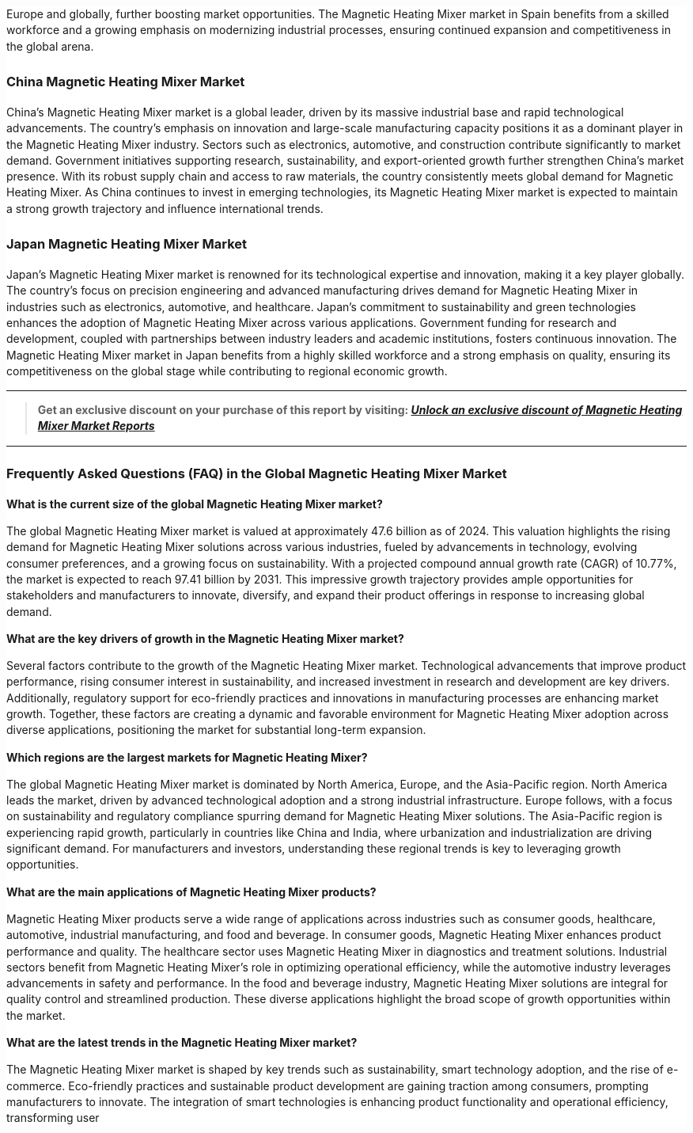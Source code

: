 Europe and globally, further boosting market opportunities. The Magnetic Heating Mixer market in Spain benefits from a skilled workforce and a growing emphasis on modernizing industrial processes, ensuring continued expansion and competitiveness in the global arena.</p><h3>China Magnetic Heating Mixer Market</h3><p>China&rsquo;s Magnetic Heating Mixer market is a global leader, driven by its massive industrial base and rapid technological advancements. The country&rsquo;s emphasis on innovation and large-scale manufacturing capacity positions it as a dominant player in the Magnetic Heating Mixer industry. Sectors such as electronics, automotive, and construction contribute significantly to market demand. Government initiatives supporting research, sustainability, and export-oriented growth further strengthen China&rsquo;s market presence. With its robust supply chain and access to raw materials, the country consistently meets global demand for Magnetic Heating Mixer. As China continues to invest in emerging technologies, its Magnetic Heating Mixer market is expected to maintain a strong growth trajectory and influence international trends.</p><h3>Japan Magnetic Heating Mixer Market</h3><p>Japan&rsquo;s Magnetic Heating Mixer market is renowned for its technological expertise and innovation, making it a key player globally. The country&rsquo;s focus on precision engineering and advanced manufacturing drives demand for Magnetic Heating Mixer in industries such as electronics, automotive, and healthcare. Japan&rsquo;s commitment to sustainability and green technologies enhances the adoption of Magnetic Heating Mixer across various applications. Government funding for research and development, coupled with partnerships between industry leaders and academic institutions, fosters continuous innovation. The Magnetic Heating Mixer market in Japan benefits from a highly skilled workforce and a strong emphasis on quality, ensuring its competitiveness on the global stage while contributing to regional economic growth.</p><hr /><blockquote><p><strong>Get an exclusive discount on your purchase of this report by visiting: <em><a href="://marketresearchpulse.com/ask-for-discount/150498?utm_source=Github&amp;utm_medium=0114">Unlock an exclusive discount of Magnetic Heating Mixer Market Reports</a></em>&nbsp;</strong></p></blockquote><hr /><h3>Frequently Asked Questions (FAQ) in the Global Magnetic Heating Mixer Market</h3><p><strong>What is the current size of the global Magnetic Heating Mixer market?</strong></p><p>The global Magnetic Heating Mixer market is valued at approximately 47.6 billion as of 2024. This valuation highlights the rising demand for Magnetic Heating Mixer solutions across various industries, fueled by advancements in technology, evolving consumer preferences, and a growing focus on sustainability. With a projected compound annual growth rate (CAGR) of 10.77%, the market is expected to reach 97.41 billion by 2031. This impressive growth trajectory provides ample opportunities for stakeholders and manufacturers to innovate, diversify, and expand their product offerings in response to increasing global demand.</p><p><strong>What are the key drivers of growth in the Magnetic Heating Mixer market?</strong></p><p>Several factors contribute to the growth of the Magnetic Heating Mixer market. Technological advancements that improve product performance, rising consumer interest in sustainability, and increased investment in research and development are key drivers. Additionally, regulatory support for eco-friendly practices and innovations in manufacturing processes are enhancing market growth. Together, these factors are creating a dynamic and favorable environment for Magnetic Heating Mixer adoption across diverse applications, positioning the market for substantial long-term expansion.</p><p><strong>Which regions are the largest markets for Magnetic Heating Mixer?</strong></p><p>The global Magnetic Heating Mixer market is dominated by North America, Europe, and the Asia-Pacific region. North America leads the market, driven by advanced technological adoption and a strong industrial infrastructure. Europe follows, with a focus on sustainability and regulatory compliance spurring demand for Magnetic Heating Mixer solutions. The Asia-Pacific region is experiencing rapid growth, particularly in countries like China and India, where urbanization and industrialization are driving significant demand. For manufacturers and investors, understanding these regional trends is key to leveraging growth opportunities.</p><p><strong>What are the main applications of Magnetic Heating Mixer products?</strong></p><p>Magnetic Heating Mixer products serve a wide range of applications across industries such as consumer goods, healthcare, automotive, industrial manufacturing, and food and beverage. In consumer goods, Magnetic Heating Mixer enhances product performance and quality. The healthcare sector uses Magnetic Heating Mixer in diagnostics and treatment solutions. Industrial sectors benefit from Magnetic Heating Mixer&rsquo;s role in optimizing operational efficiency, while the automotive industry leverages advancements in safety and performance. In the food and beverage industry, Magnetic Heating Mixer solutions are integral for quality control and streamlined production. These diverse applications highlight the broad scope of growth opportunities within the market.</p><p><strong>What are the latest trends in the Magnetic Heating Mixer market?</strong></p><p>The Magnetic Heating Mixer market is shaped by key trends such as sustainability, smart technology adoption, and the rise of e-commerce. Eco-friendly practices and sustainable product development are gaining traction among consumers, prompting manufacturers to innovate. The integration of smart technologies is enhancing product functionality and operational efficiency, transforming user